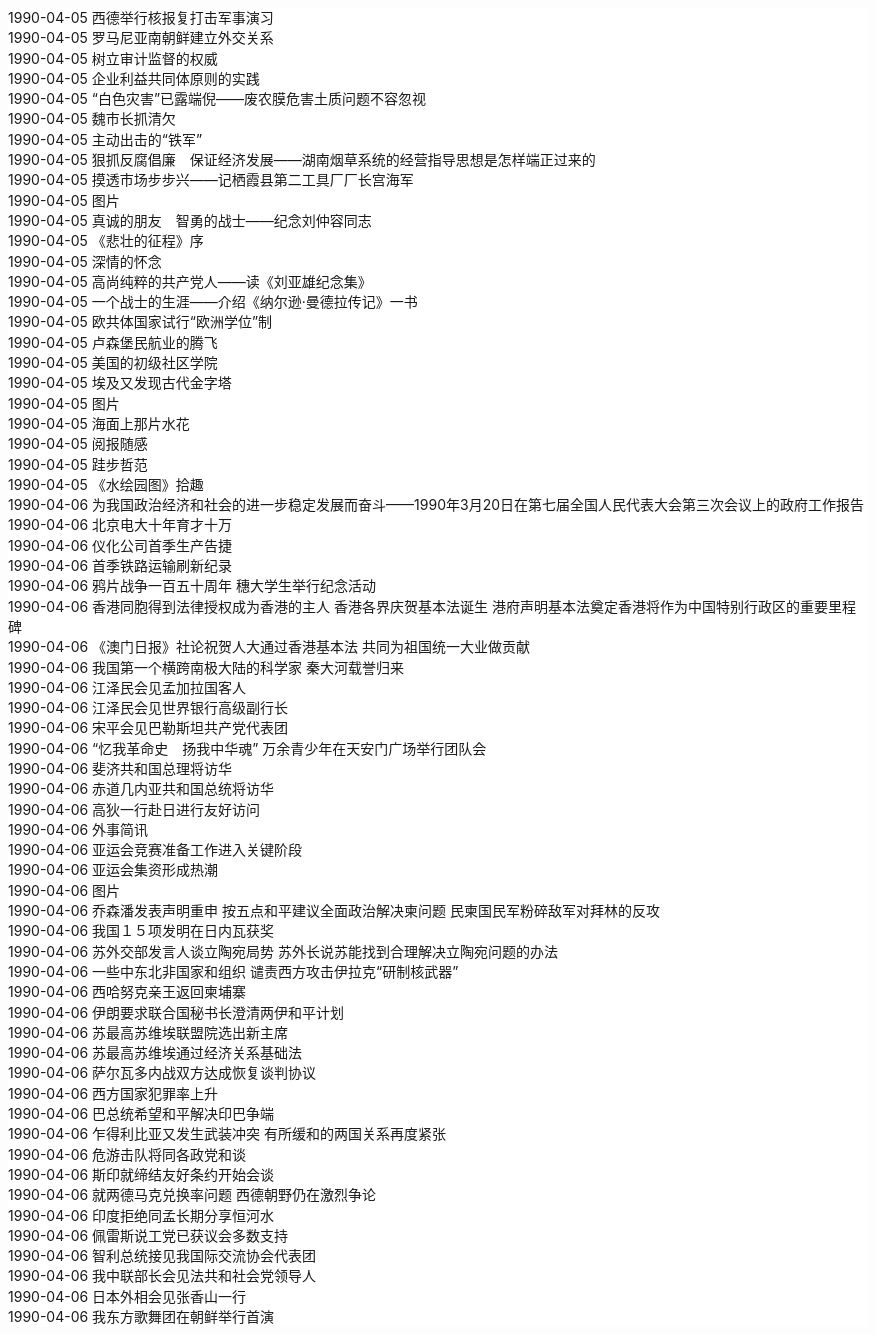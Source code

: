 1990-04-05 西德举行核报复打击军事演习  
1990-04-05 罗马尼亚南朝鲜建立外交关系  
1990-04-05 树立审计监督的权威  
1990-04-05 企业利益共同体原则的实践  
1990-04-05 “白色灾害”已露端倪——废农膜危害土质问题不容忽视  
1990-04-05 魏市长抓清欠  
1990-04-05 主动出击的“铁军”  
1990-04-05 狠抓反腐倡廉　保证经济发展——湖南烟草系统的经营指导思想是怎样端正过来的  
1990-04-05 摸透市场步步兴——记栖霞县第二工具厂厂长宫海军  
1990-04-05 图片  
1990-04-05 真诚的朋友　智勇的战士——纪念刘仲容同志  
1990-04-05 《悲壮的征程》序  
1990-04-05 深情的怀念  
1990-04-05 高尚纯粹的共产党人——读《刘亚雄纪念集》  
1990-04-05 一个战士的生涯——介绍《纳尔逊·曼德拉传记》一书  
1990-04-05 欧共体国家试行“欧洲学位”制  
1990-04-05 卢森堡民航业的腾飞  
1990-04-05 美国的初级社区学院  
1990-04-05 埃及又发现古代金字塔  
1990-04-05 图片  
1990-04-05 海面上那片水花  
1990-04-05 阅报随感  
1990-04-05 跬步哲范  
1990-04-05 《水绘园图》拾趣  
1990-04-06 为我国政治经济和社会的进一步稳定发展而奋斗——1990年3月20日在第七届全国人民代表大会第三次会议上的政府工作报告  
1990-04-06 北京电大十年育才十万  
1990-04-06 仪化公司首季生产告捷  
1990-04-06 首季铁路运输刷新纪录  
1990-04-06 鸦片战争一百五十周年  穗大学生举行纪念活动  
1990-04-06 香港同胞得到法律授权成为香港的主人  香港各界庆贺基本法诞生  港府声明基本法奠定香港将作为中国特别行政区的重要里程碑  
1990-04-06 《澳门日报》社论祝贺人大通过香港基本法  共同为祖国统一大业做贡献  
1990-04-06 我国第一个横跨南极大陆的科学家  秦大河载誉归来  
1990-04-06 江泽民会见孟加拉国客人  
1990-04-06 江泽民会见世界银行高级副行长  
1990-04-06 宋平会见巴勒斯坦共产党代表团  
1990-04-06 “忆我革命史　扬我中华魂”  万余青少年在天安门广场举行团队会  
1990-04-06 斐济共和国总理将访华  
1990-04-06 赤道几内亚共和国总统将访华  
1990-04-06 高狄一行赴日进行友好访问  
1990-04-06 外事简讯　　　　　  
1990-04-06 亚运会竞赛准备工作进入关键阶段  
1990-04-06 亚运会集资形成热潮  
1990-04-06 图片  
1990-04-06 乔森潘发表声明重申  按五点和平建议全面政治解决柬问题  民柬国民军粉碎敌军对拜林的反攻  
1990-04-06 我国１５项发明在日内瓦获奖  
1990-04-06 苏外交部发言人谈立陶宛局势  苏外长说苏能找到合理解决立陶宛问题的办法  
1990-04-06 一些中东北非国家和组织  谴责西方攻击伊拉克“研制核武器”  
1990-04-06 西哈努克亲王返回柬埔寨  
1990-04-06 伊朗要求联合国秘书长澄清两伊和平计划  
1990-04-06 苏最高苏维埃联盟院选出新主席  
1990-04-06 苏最高苏维埃通过经济关系基础法  
1990-04-06 萨尔瓦多内战双方达成恢复谈判协议  
1990-04-06 西方国家犯罪率上升  
1990-04-06 巴总统希望和平解决印巴争端  
1990-04-06 乍得利比亚又发生武装冲突  有所缓和的两国关系再度紧张  
1990-04-06 危游击队将同各政党和谈  
1990-04-06 斯印就缔结友好条约开始会谈  
1990-04-06 就两德马克兑换率问题  西德朝野仍在激烈争论  
1990-04-06 印度拒绝同孟长期分享恒河水  
1990-04-06 佩雷斯说工党已获议会多数支持  
1990-04-06 智利总统接见我国际交流协会代表团  
1990-04-06 我中联部长会见法共和社会党领导人  
1990-04-06 日本外相会见张香山一行  
1990-04-06 我东方歌舞团在朝鲜举行首演  